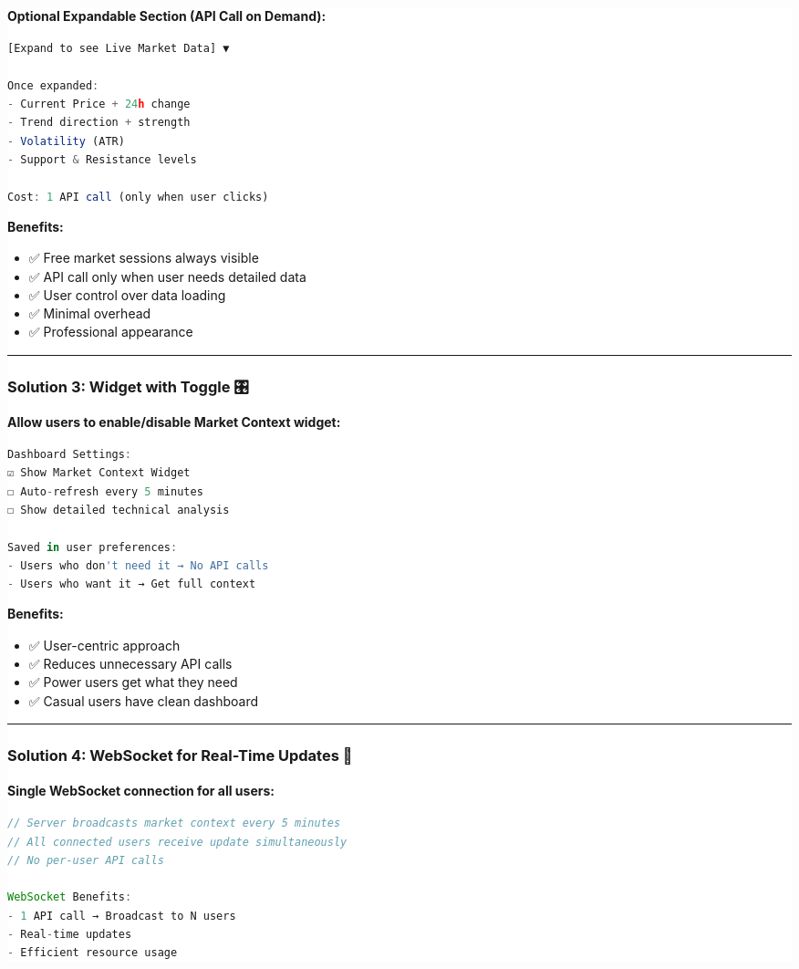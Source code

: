 **Optional Expandable Section (API Call on Demand):**
```typescript
[Expand to see Live Market Data] ▼

Once expanded:
- Current Price + 24h change
- Trend direction + strength
- Volatility (ATR)
- Support & Resistance levels

Cost: 1 API call (only when user clicks)
```

**Benefits:**
- ✅ Free market sessions always visible
- ✅ API call only when user needs detailed data
- ✅ User control over data loading
- ✅ Minimal overhead
- ✅ Professional appearance

---

### **Solution 3: Widget with Toggle** 🎛️

**Allow users to enable/disable Market Context widget:**

```typescript
Dashboard Settings:
☑️ Show Market Context Widget
☐ Auto-refresh every 5 minutes
☐ Show detailed technical analysis

Saved in user preferences:
- Users who don't need it → No API calls
- Users who want it → Get full context
```

**Benefits:**
- ✅ User-centric approach
- ✅ Reduces unnecessary API calls
- ✅ Power users get what they need
- ✅ Casual users have clean dashboard

---

### **Solution 4: WebSocket for Real-Time Updates** 📡

**Single WebSocket connection for all users:**

```typescript
// Server broadcasts market context every 5 minutes
// All connected users receive update simultaneously
// No per-user API calls

WebSocket Benefits:
- 1 API call → Broadcast to N users
- Real-time updates
- Efficient resource usage
```
